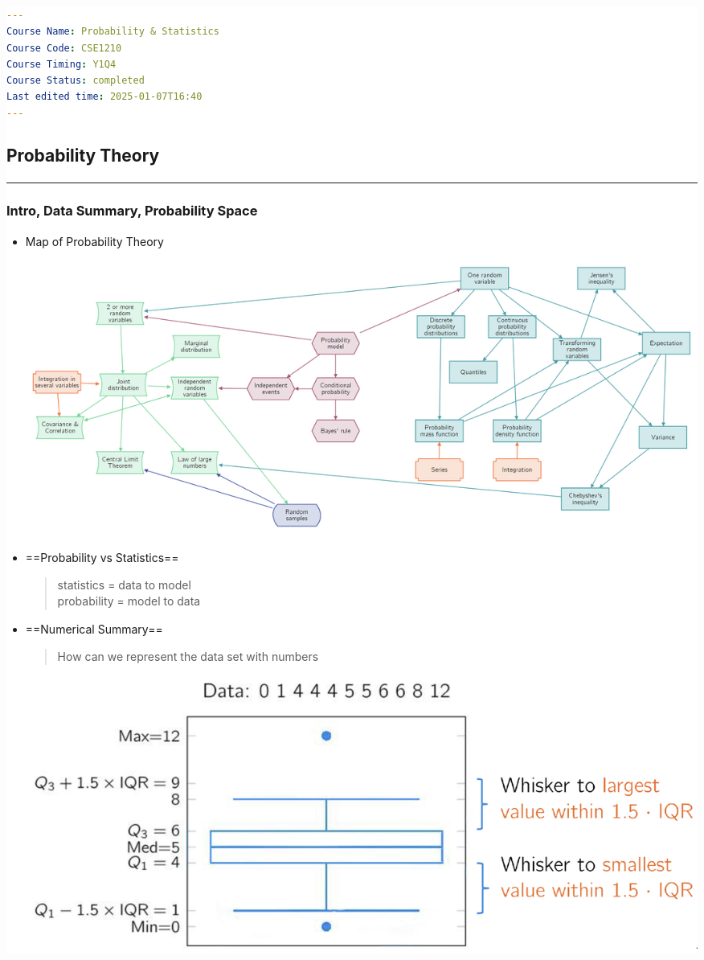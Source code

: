 ```yaml
---
Course Name: Probability & Statistics
Course Code: CSE1210
Course Timing: Y1Q4
Course Status: completed
Last edited time: 2025-01-07T16:40
---
```

## Probability Theory
---
### Intro, Data Summary, Probability Space
- Map of Probability Theory
    
    ![Untitled 63.png](../../attachments/Untitled%2063.png)
    
- ==Probability vs Statistics==
    
    > statistics = data to model  
    > probability = model to data  
    
- ==Numerical Summary==
    
    > How can we represent the data set with numbers
    
    ![Untitled 1 5.png](../../attachments/Untitled%201%205.png)
    